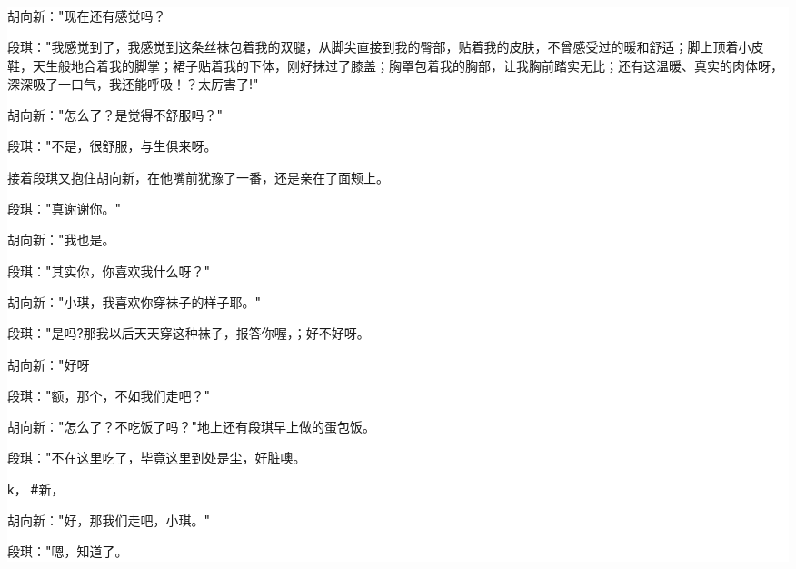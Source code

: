 

胡向新："现在还有感觉吗？





段琪："我感觉到了，我感觉到这条丝袜包着我的双腿，从脚尖直接到我的臀部，贴着我的皮肤，不曾感受过的暖和舒适；脚上顶着小皮鞋，天生般地合着我的脚掌；裙子贴着我的下体，刚好抹过了膝盖；胸罩包着我的胸部，让我胸前踏实无比；还有这温暖、真实的肉体呀，深深吸了一口气，我还能呼吸！？太厉害了!"



胡向新："怎么了？是觉得不舒服吗？"



段琪："不是，很舒服，与生俱来呀。



接着段琪又抱住胡向新，在他嘴前犹豫了一番，还是亲在了面颊上。



段琪："真谢谢你。"





胡向新："我也是。



段琪："其实你，你喜欢我什么呀？"



胡向新："小琪，我喜欢你穿袜子的样子耶。"



段琪："是吗?那我以后天天穿这种袜子，报答你喔，；好不好呀。



胡向新："好呀





段琪："额，那个，不如我们走吧？"



胡向新："怎么了？不吃饭了吗？"地上还有段琪早上做的蛋包饭。





段琪："不在这里吃了，毕竟这里到处是尘，好脏噢。

k， #新，





胡向新："好，那我们走吧，小琪。"



段琪："嗯，知道了。

